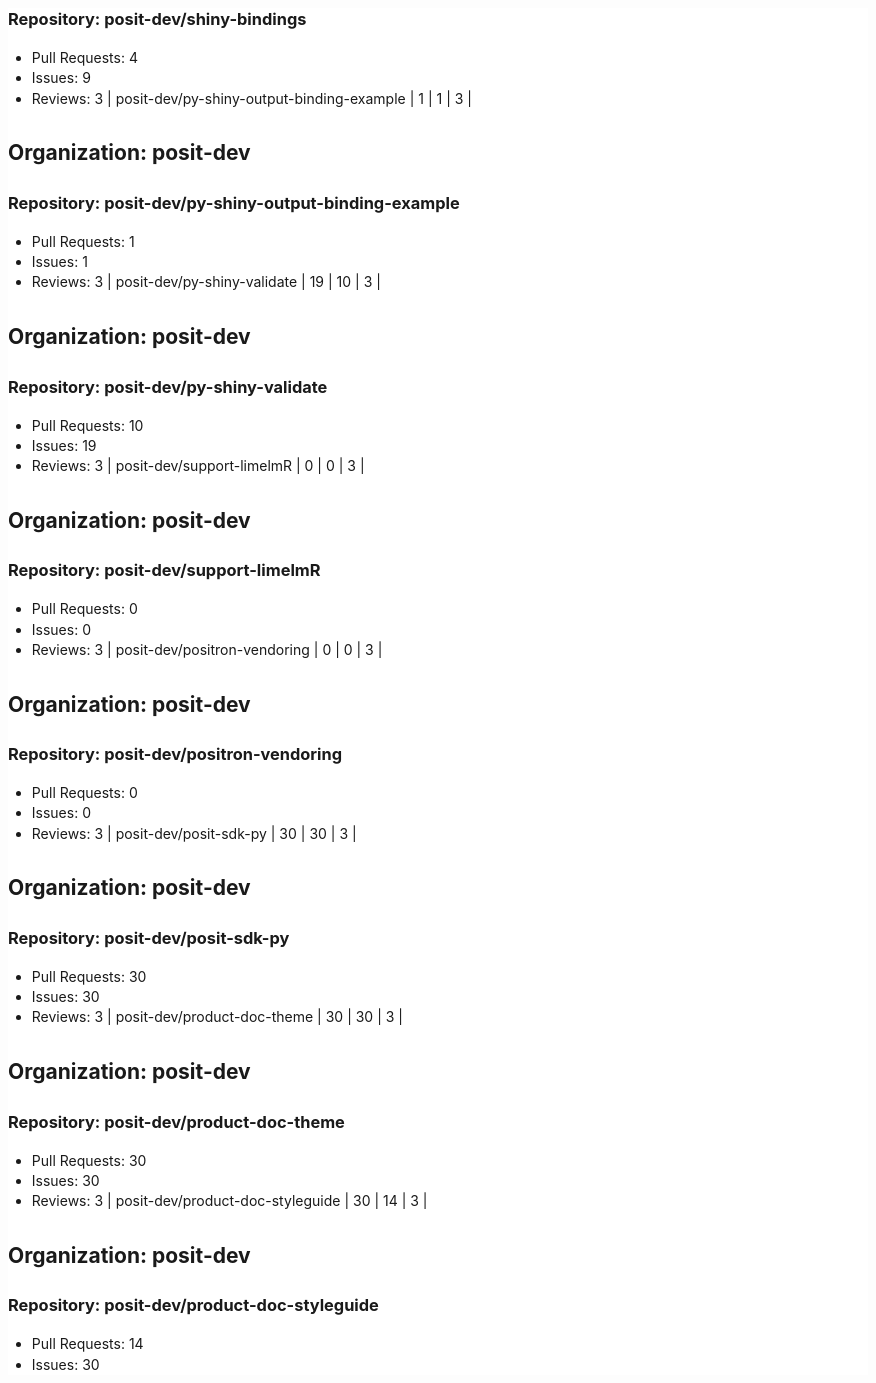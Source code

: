 ### Repository: posit-dev/shiny-bindings
  - Pull Requests: 4
  - Issues: 9
  - Reviews: 3
| posit-dev/py-shiny-output-binding-example | 1 | 1 | 3 |
## Organization: posit-dev
### Repository: posit-dev/py-shiny-output-binding-example
  - Pull Requests: 1
  - Issues: 1
  - Reviews: 3
| posit-dev/py-shiny-validate | 19 | 10 | 3 |
## Organization: posit-dev
### Repository: posit-dev/py-shiny-validate
  - Pull Requests: 10
  - Issues: 19
  - Reviews: 3
| posit-dev/support-limelmR | 0 | 0 | 3 |
## Organization: posit-dev
### Repository: posit-dev/support-limelmR
  - Pull Requests: 0
  - Issues: 0
  - Reviews: 3
| posit-dev/positron-vendoring | 0 | 0 | 3 |
## Organization: posit-dev
### Repository: posit-dev/positron-vendoring
  - Pull Requests: 0
  - Issues: 0
  - Reviews: 3
| posit-dev/posit-sdk-py | 30 | 30 | 3 |
## Organization: posit-dev
### Repository: posit-dev/posit-sdk-py
  - Pull Requests: 30
  - Issues: 30
  - Reviews: 3
| posit-dev/product-doc-theme | 30 | 30 | 3 |
## Organization: posit-dev
### Repository: posit-dev/product-doc-theme
  - Pull Requests: 30
  - Issues: 30
  - Reviews: 3
| posit-dev/product-doc-styleguide | 30 | 14 | 3 |
## Organization: posit-dev
### Repository: posit-dev/product-doc-styleguide
  - Pull Requests: 14
  - Issues: 30